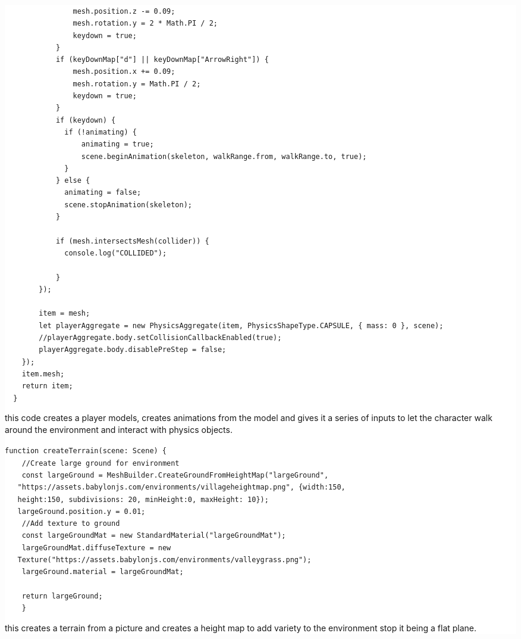 ``````
                mesh.position.z -= 0.09;
                mesh.rotation.y = 2 * Math.PI / 2;
                keydown = true;
            }
            if (keyDownMap["d"] || keyDownMap["ArrowRight"]) {
                mesh.position.x += 0.09;
                mesh.rotation.y = Math.PI / 2;
                keydown = true;
            }
            if (keydown) {
              if (!animating) {
                  animating = true;
                  scene.beginAnimation(skeleton, walkRange.from, walkRange.to, true);
              }
            } else {
              animating = false;
              scene.stopAnimation(skeleton);
            }

            if (mesh.intersectsMesh(collider)) {
              console.log("COLLIDED");
              
            }
        });
        
        item = mesh;
        let playerAggregate = new PhysicsAggregate(item, PhysicsShapeType.CAPSULE, { mass: 0 }, scene);
        //playerAggregate.body.setCollisionCallbackEnabled(true);
        playerAggregate.body.disablePreStep = false;
    });
    item.mesh;
    return item;
  }  
``````
this code creates a player models, creates animations from the model and gives it a series of inputs to let the character walk around the environment and interact with physics objects. 



```
function createTerrain(scene: Scene) {
    //Create large ground for environment
    const largeGround = MeshBuilder.CreateGroundFromHeightMap("largeGround", 
   "https://assets.babylonjs.com/environments/villageheightmap.png", {width:150, 
   height:150, subdivisions: 20, minHeight:0, maxHeight: 10});
   largeGround.position.y = 0.01;
    //Add texture to ground
    const largeGroundMat = new StandardMaterial("largeGroundMat");
    largeGroundMat.diffuseTexture = new
   Texture("https://assets.babylonjs.com/environments/valleygrass.png");
    largeGround.material = largeGroundMat; 
    
    return largeGround; 
    } 
`````
this creates a terrain from a picture and creates a height map to add variety to the environment stop it being a flat plane. 
